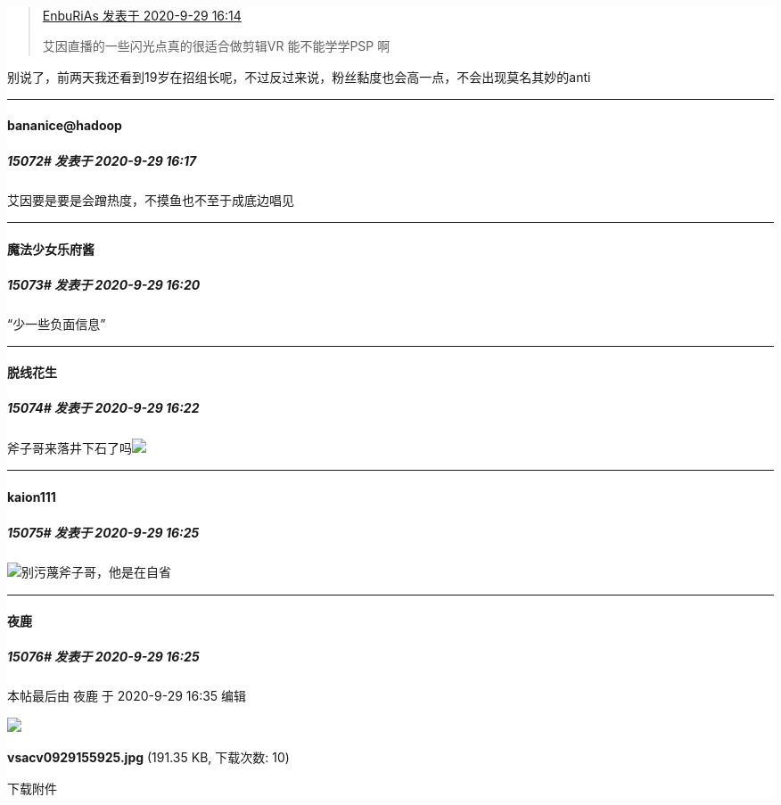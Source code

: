 
<blockquote><a href="httphttps://bbs.saraba1st.com/2b/forum.php?mod=redirect&amp;goto=findpost&amp;pid=48896717&amp;ptid=1956416" target="_blank">EnbuRiAs 发表于 2020-9-29 16:14</a>

艾因直播的一些闪光点真的很适合做剪辑VR 能不能学学PSP 啊</blockquote>
别说了，前两天我还看到19岁在招组长呢，不过反过来说，粉丝黏度也会高一点，不会出现莫名其妙的anti


-----

####  bananice@hadoop  
##### 15072#       发表于 2020-9-29 16:17


艾因要是要是会蹭热度，不摸鱼也不至于成底边唱见


-----

####  魔法少女乐府酱  
##### 15073#       发表于 2020-9-29 16:20


“少一些负面信息”


-----

####  脱线花生  
##### 15074#       发表于 2020-9-29 16:22


斧子哥来落井下石了吗<img src="https://static.saraba1st.com/image/smiley/face2017/067.png" referrerpolicy="no-referrer">


-----

####  kaion111  
##### 15075#       发表于 2020-9-29 16:25


<img src="https://static.saraba1st.com/image/smiley/face2017/067.png" referrerpolicy="no-referrer">别污蔑斧子哥，他是在自省


-----

####  夜鹿  
##### 15076#       发表于 2020-9-29 16:25


 本帖最后由 夜鹿 于 2020-9-29 16:35 编辑 


<img src="https://img.saraba1st.com/forum/202009/29/161734lx8t78pnfvmm8n7a.jpg" referrerpolicy="no-referrer">


<strong>vsacv0929155925.jpg</strong> (191.35 KB, 下载次数: 10)

下载附件
